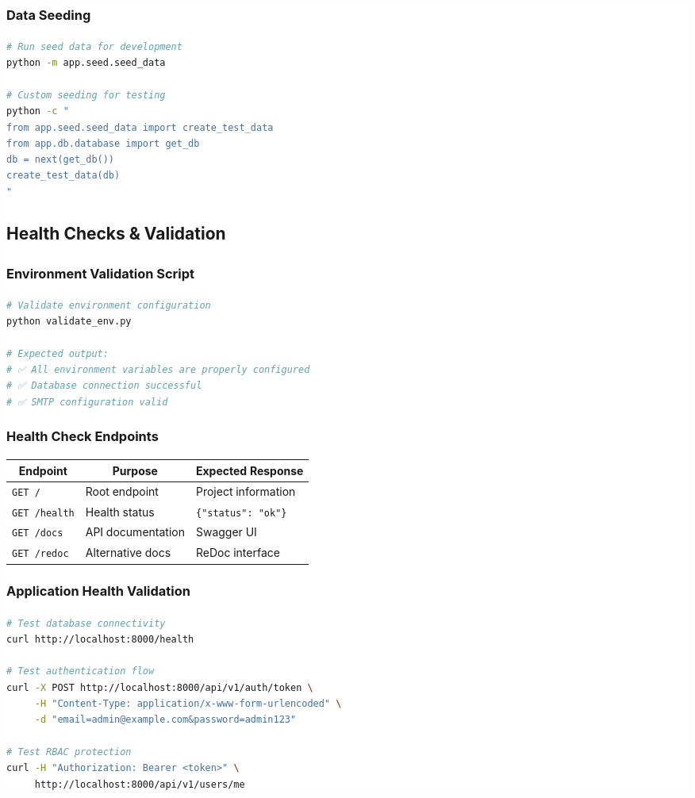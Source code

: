 ### Data Seeding

```bash
# Run seed data for development
python -m app.seed.seed_data

# Custom seeding for testing
python -c "
from app.seed.seed_data import create_test_data
from app.db.database import get_db
db = next(get_db())
create_test_data(db)
"
```

## Health Checks & Validation

### Environment Validation Script

```bash
# Validate environment configuration
python validate_env.py

# Expected output:
# ✅ All environment variables are properly configured
# ✅ Database connection successful
# ✅ SMTP configuration valid
```

### Health Check Endpoints

| Endpoint | Purpose | Expected Response |
|----------|---------|-------------------|
| `GET /` | Root endpoint | Project information |
| `GET /health` | Health status | `{"status": "ok"}` |
| `GET /docs` | API documentation | Swagger UI |
| `GET /redoc` | Alternative docs | ReDoc interface |

### Application Health Validation

```bash
# Test database connectivity
curl http://localhost:8000/health

# Test authentication flow
curl -X POST http://localhost:8000/api/v1/auth/token \
     -H "Content-Type: application/x-www-form-urlencoded" \
     -d "email=admin@example.com&password=admin123"

# Test RBAC protection
curl -H "Authorization: Bearer <token>" \
     http://localhost:8000/api/v1/users/me
```
